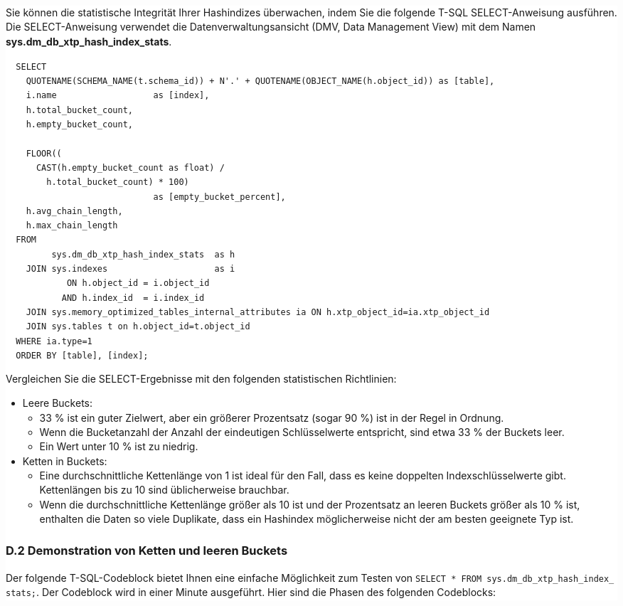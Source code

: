 Sie können die statistische Integrität Ihrer Hashindizes überwachen, indem Sie die folgende T-SQL SELECT-Anweisung ausführen. Die SELECT-Anweisung verwendet die Datenverwaltungsansicht (DMV, Data Management View) mit dem Namen **sys.dm_db_xtp_hash_index_stats**.  
  
  
```t-sql
  SELECT  
    QUOTENAME(SCHEMA_NAME(t.schema_id)) + N'.' + QUOTENAME(OBJECT_NAME(h.object_id)) as [table],   
    i.name                   as [index],   
    h.total_bucket_count,  
    h.empty_bucket_count,  
      
    FLOOR((  
      CAST(h.empty_bucket_count as float) /  
        h.total_bucket_count) * 100)  
                             as [empty_bucket_percent],  
    h.avg_chain_length,   
    h.max_chain_length  
  FROM  
         sys.dm_db_xtp_hash_index_stats  as h   
    JOIN sys.indexes                     as i  
            ON h.object_id = i.object_id  
           AND h.index_id  = i.index_id  
    JOIN sys.memory_optimized_tables_internal_attributes ia ON h.xtp_object_id=ia.xtp_object_id
    JOIN sys.tables t on h.object_id=t.object_id
  WHERE ia.type=1
  ORDER BY [table], [index];  
```
  
  
Vergleichen Sie die SELECT-Ergebnisse mit den folgenden statistischen Richtlinien:  
  
- Leere Buckets:  
  - 33 % ist ein guter Zielwert, aber ein größerer Prozentsatz (sogar 90 %) ist in der Regel in Ordnung.  
  - Wenn die Bucketanzahl der Anzahl der eindeutigen Schlüsselwerte entspricht, sind etwa 33 % der Buckets leer.  
  - Ein Wert unter 10 % ist zu niedrig.  
- Ketten in Buckets:  
  - Eine durchschnittliche Kettenlänge von 1 ist ideal für den Fall, dass es keine doppelten Indexschlüsselwerte gibt. Kettenlängen bis zu 10 sind üblicherweise brauchbar.  
  - Wenn die durchschnittliche Kettenlänge größer als 10 ist und der Prozentsatz an leeren Buckets größer als 10 % ist, enthalten die Daten so viele Duplikate, dass ein Hashindex möglicherweise nicht der am besten geeignete Typ ist.  
  

  
### <a name="d2-demonstration-of-chains-and-empty-buckets"></a>D.2 Demonstration von Ketten und leeren Buckets  
  
  
Der folgende T-SQL-Codeblock bietet Ihnen eine einfache Möglichkeit zum Testen von `SELECT * FROM sys.dm_db_xtp_hash_index_stats;`. Der Codeblock wird in einer Minute ausgeführt. Hier sind die Phasen des folgenden Codeblocks:  
  
  